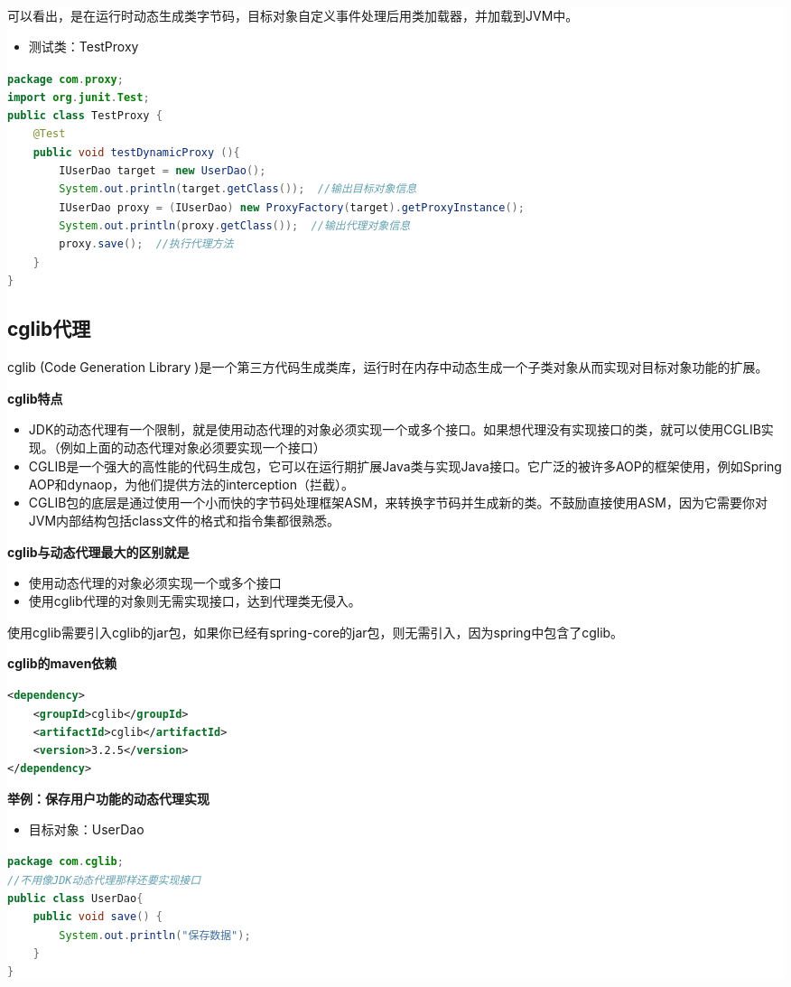 可以看出，是在运行时动态生成类字节码，目标对象自定义事件处理后用类加载器，并加载到JVM中。

- 测试类：TestProxy

```java
package com.proxy;
import org.junit.Test;
public class TestProxy {
    @Test
    public void testDynamicProxy (){
        IUserDao target = new UserDao();
        System.out.println(target.getClass());  //输出目标对象信息
        IUserDao proxy = (IUserDao) new ProxyFactory(target).getProxyInstance();
        System.out.println(proxy.getClass());  //输出代理对象信息
        proxy.save();  //执行代理方法
    }
}
```

## cglib代理

cglib (Code Generation Library )是一个第三方代码生成类库，运行时在内存中动态生成一个子类对象从而实现对目标对象功能的扩展。

**cglib特点**

- JDK的动态代理有一个限制，就是使用动态代理的对象必须实现一个或多个接口。如果想代理没有实现接口的类，就可以使用CGLIB实现。（例如上面的动态代理对象必须要实现一个接口）
- CGLIB是一个强大的高性能的代码生成包，它可以在运行期扩展Java类与实现Java接口。它广泛的被许多AOP的框架使用，例如Spring AOP和dynaop，为他们提供方法的interception（拦截）。
- CGLIB包的底层是通过使用一个小而快的字节码处理框架ASM，来转换字节码并生成新的类。不鼓励直接使用ASM，因为它需要你对JVM内部结构包括class文件的格式和指令集都很熟悉。

**cglib与动态代理最大的区别就是**

- 使用动态代理的对象必须实现一个或多个接口
- 使用cglib代理的对象则无需实现接口，达到代理类无侵入。

使用cglib需要引入cglib的jar包，如果你已经有spring-core的jar包，则无需引入，因为spring中包含了cglib。

**cglib的maven依赖**

```xml
<dependency>
    <groupId>cglib</groupId>
    <artifactId>cglib</artifactId>
    <version>3.2.5</version>
</dependency>
```

**举例：保存用户功能的动态代理实现**

- 目标对象：UserDao

```java
package com.cglib;
//不用像JDK动态代理那样还要实现接口
public class UserDao{
    public void save() {
        System.out.println("保存数据");
    }
}
```
